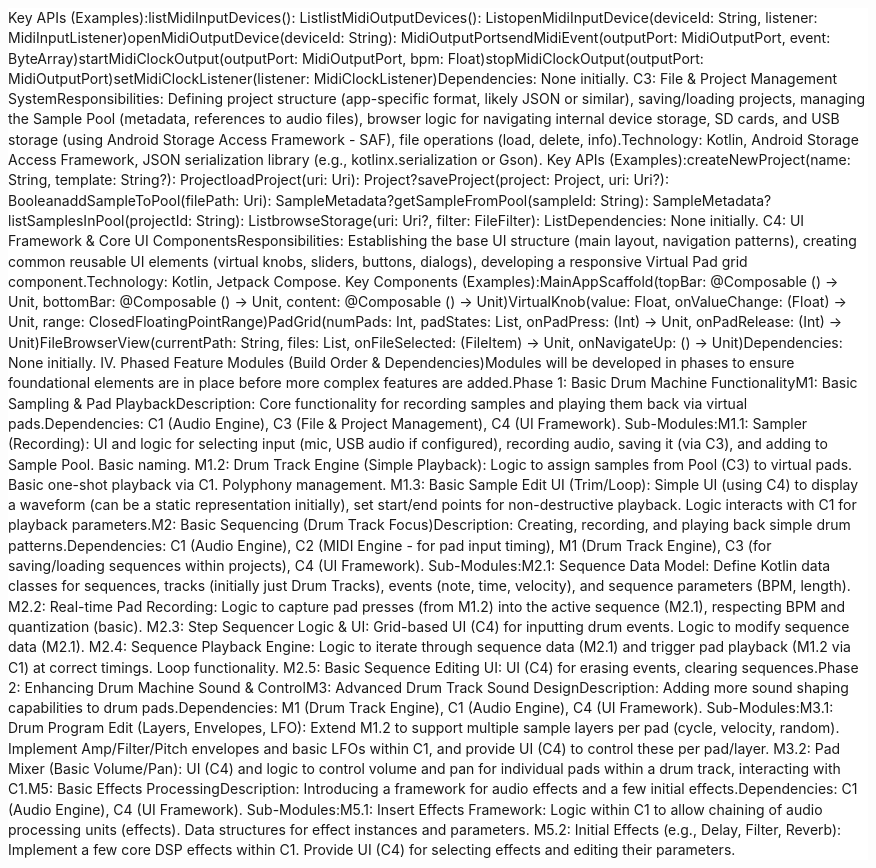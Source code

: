 Key APIs (Examples):listMidiInputDevices(): List<MidiDeviceInfo>listMidiOutputDevices(): List<MidiDeviceInfo>openMidiInputDevice(deviceId: String, listener: MidiInputListener)openMidiOutputDevice(deviceId: String): MidiOutputPortsendMidiEvent(outputPort: MidiOutputPort, event: ByteArray)startMidiClockOutput(outputPort: MidiOutputPort, bpm: Float)stopMidiClockOutput(outputPort: MidiOutputPort)setMidiClockListener(listener: MidiClockListener)Dependencies: None initially.
C3: File & Project Management SystemResponsibilities: Defining project structure (app-specific format, likely JSON or similar), saving/loading projects, managing the Sample Pool (metadata, references to audio files), browser logic for navigating internal device storage, SD cards, and USB storage (using Android Storage Access Framework - SAF), file operations (load, delete, info).Technology: Kotlin, Android Storage Access Framework, JSON serialization library (e.g., kotlinx.serialization or Gson).
Key APIs (Examples):createNewProject(name: String, template: String?): ProjectloadProject(uri: Uri): Project?saveProject(project: Project, uri: Uri?): BooleanaddSampleToPool(filePath: Uri): SampleMetadata?getSampleFromPool(sampleId: String): SampleMetadata?listSamplesInPool(projectId: String): List<SampleMetadata>browseStorage(uri: Uri?, filter: FileFilter): List<FileItem>Dependencies: None initially.
C4: UI Framework & Core UI ComponentsResponsibilities: Establishing the base UI structure (main layout, navigation patterns), creating common reusable UI elements (virtual knobs, sliders, buttons, dialogs), developing a responsive Virtual Pad grid component.Technology: Kotlin, Jetpack Compose.
Key Components (Examples):MainAppScaffold(topBar: @Composable () -> Unit, bottomBar: @Composable () -> Unit, content: @Composable () -> Unit)VirtualKnob(value: Float, onValueChange: (Float) -> Unit, range: ClosedFloatingPointRange<Float>)PadGrid(numPads: Int, padStates: List<PadState>, onPadPress: (Int) -> Unit, onPadRelease: (Int) -> Unit)FileBrowserView(currentPath: String, files: List<FileItem>, onFileSelected: (FileItem) -> Unit, onNavigateUp: () -> Unit)Dependencies: None initially.
IV. Phased Feature Modules (Build Order & Dependencies)Modules will be developed in phases to ensure foundational elements are in place before more complex features are added.Phase 1: Basic Drum Machine FunctionalityM1: Basic Sampling & Pad PlaybackDescription: Core functionality for recording samples and playing them back via virtual pads.Dependencies: C1 (Audio Engine), C3 (File & Project Management), C4 (UI Framework).
Sub-Modules:M1.1: Sampler (Recording): UI and logic for selecting input (mic, USB audio if configured), recording audio, saving it (via C3), and adding to Sample Pool. Basic naming.
M1.2: Drum Track Engine (Simple Playback): Logic to assign samples from Pool (C3) to virtual pads. Basic one-shot playback via C1. Polyphony management.
M1.3: Basic Sample Edit UI (Trim/Loop): Simple UI (using C4) to display a waveform (can be a static representation initially), set start/end points for non-destructive playback. Logic interacts with C1 for playback parameters.M2: Basic Sequencing (Drum Track Focus)Description: Creating, recording, and playing back simple drum patterns.Dependencies: C1 (Audio Engine), C2 (MIDI Engine - for pad input timing), M1 (Drum Track Engine), C3 (for saving/loading sequences within projects), C4 (UI Framework).
Sub-Modules:M2.1: Sequence Data Model: Define Kotlin data classes for sequences, tracks (initially just Drum Tracks), events (note, time, velocity), and sequence parameters (BPM, length).
M2.2: Real-time Pad Recording: Logic to capture pad presses (from M1.2) into the active sequence (M2.1), respecting BPM and quantization (basic).
M2.3: Step Sequencer Logic & UI: Grid-based UI (C4) for inputting drum events. Logic to modify sequence data (M2.1).
M2.4: Sequence Playback Engine: Logic to iterate through sequence data (M2.1) and trigger pad playback (M1.2 via C1) at correct timings. Loop functionality.
M2.5: Basic Sequence Editing UI: UI (C4) for erasing events, clearing sequences.Phase 2: Enhancing Drum Machine Sound & ControlM3: Advanced Drum Track Sound DesignDescription: Adding more sound shaping capabilities to drum pads.Dependencies: M1 (Drum Track Engine), C1 (Audio Engine), C4 (UI Framework).
Sub-Modules:M3.1: Drum Program Edit (Layers, Envelopes, LFO): Extend M1.2 to support multiple sample layers per pad (cycle, velocity, random). Implement Amp/Filter/Pitch envelopes and basic LFOs within C1, and provide UI (C4) to control these per pad/layer.
M3.2: Pad Mixer (Basic Volume/Pan): UI (C4) and logic to control volume and pan for individual pads within a drum track, interacting with C1.M5: Basic Effects ProcessingDescription: Introducing a framework for audio effects and a few initial effects.Dependencies: C1 (Audio Engine), C4 (UI Framework).
Sub-Modules:M5.1: Insert Effects Framework: Logic within C1 to allow chaining of audio processing units (effects). Data structures for effect instances and parameters.
M5.2: Initial Effects (e.g., Delay, Filter, Reverb): Implement a few core DSP effects within C1. Provide UI (C4) for selecting effects and editing their parameters.